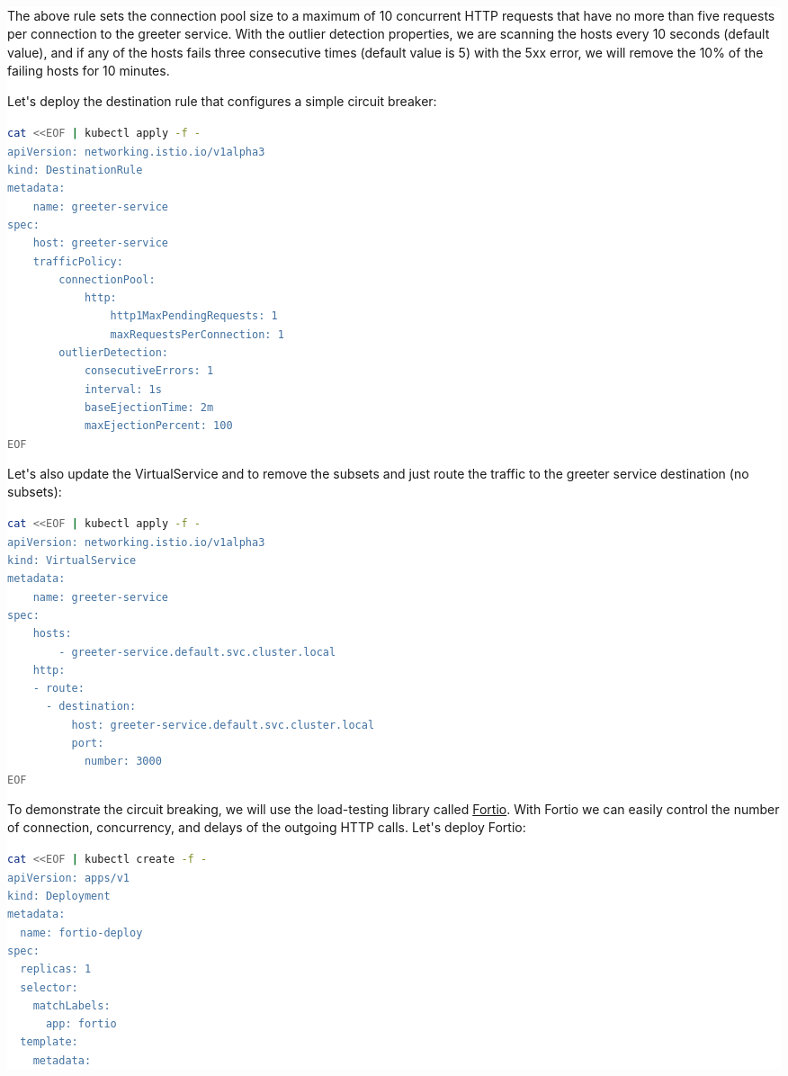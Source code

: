 The above rule sets the connection pool size to a maximum of 10 concurrent HTTP requests that have no more than five requests per connection to the greeter service. With the outlier detection properties, we are scanning the hosts every 10 seconds (default value), and if any of the hosts fails three consecutive times (default value is 5) with the 5xx error, we will remove the 10% of the failing hosts for 10 minutes.

Let's deploy the destination rule that configures a simple circuit breaker:

```sh
cat <<EOF | kubectl apply -f -
apiVersion: networking.istio.io/v1alpha3
kind: DestinationRule
metadata:
    name: greeter-service
spec:
    host: greeter-service
    trafficPolicy:
        connectionPool:
            http:
                http1MaxPendingRequests: 1
                maxRequestsPerConnection: 1
        outlierDetection:
            consecutiveErrors: 1
            interval: 1s
            baseEjectionTime: 2m
            maxEjectionPercent: 100
EOF
```

Let's also update the VirtualService and to remove the subsets and just route the traffic to the greeter service destination (no subsets):

```sh
cat <<EOF | kubectl apply -f -
apiVersion: networking.istio.io/v1alpha3
kind: VirtualService
metadata:
    name: greeter-service
spec:
    hosts:
        - greeter-service.default.svc.cluster.local
    http:
    - route:
      - destination:
          host: greeter-service.default.svc.cluster.local
          port:
            number: 3000
EOF
```

To demonstrate the circuit breaking, we will use the load-testing library called [Fortio](https://github.com/istio/fortio). With Fortio we can easily control the number of connection, concurrency, and delays of the outgoing HTTP calls. Let's deploy Fortio:

```sh
cat <<EOF | kubectl create -f -
apiVersion: apps/v1
kind: Deployment
metadata:
  name: fortio-deploy
spec:
  replicas: 1
  selector:
    matchLabels:
      app: fortio
  template:
    metadata:
```